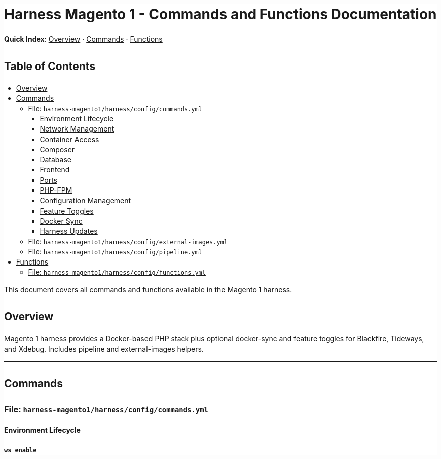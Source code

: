 # Harness Magento 1 - Commands and Functions Documentation


**Quick Index**: [Overview](#overview) · [Commands](#commands) · [Functions](#functions)



## Table of Contents

- [Overview](#overview)
- [Commands](#commands)
  - [File: `harness-magento1/harness/config/commands.yml`](#file-harness-magento1harnessconfigcommandsyml)
    - [Environment Lifecycle](#environment-lifecycle)
    - [Network Management](#network-management)
    - [Container Access](#container-access)
    - [Composer](#composer)
    - [Database](#database)
    - [Frontend](#frontend)
    - [Ports](#ports)
    - [PHP-FPM](#php-fpm)
    - [Configuration Management](#configuration-management)
    - [Feature Toggles](#feature-toggles)
    - [Docker Sync](#docker-sync)
    - [Harness Updates](#harness-updates)
  - [File: `harness-magento1/harness/config/external-images.yml`](#file-harness-magento1harnessconfigexternal-imagesyml)
  - [File: `harness-magento1/harness/config/pipeline.yml`](#file-harness-magento1harnessconfigpipelineyml)
- [Functions](#functions)
  - [File: `harness-magento1/harness/config/functions.yml`](#file-harness-magento1harnessconfigfunctionsyml)


This document covers all commands and functions available in the Magento 1 harness.

## Overview

Magento 1 harness provides a Docker-based PHP stack plus optional docker-sync and
feature toggles for Blackfire, Tideways, and Xdebug. Includes pipeline and
external-images helpers.

---


## Commands

### File: `harness-magento1/harness/config/commands.yml`

#### Environment Lifecycle

**`ws enable`**
